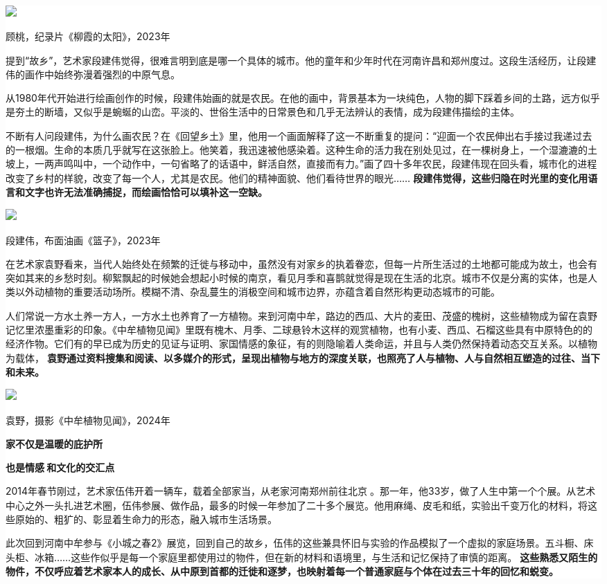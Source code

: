 ![](https://mmbiz.qpic.cn/mmbiz_jpg/pNbHtxoJF2icGwc0Ne7lM7XglZJ2X7GibzyA5XSRnPBBiamr6kPvOfBLYMPjjCLNwKyD4eDeRibmIQCiaj1Nk2gqq9g/640?wx_fmt=jpeg&from;=appmsg)

顾桃，纪录片《柳霞的太阳》，2023年

  

提到“故乡”，艺术家段建伟觉得，很难言明到底是哪一个具体的城市。他的童年和少年时代在河南许昌和郑州度过。这段生活经历，让段建伟的画作中始终弥漫着强烈的中原气息。

  

从1980年代开始进行绘画创作的时候，段建伟始画的就是农民。在他的画中，背景基本为一块纯色，人物的脚下踩着乡间的土路，远方似乎是夯土的断墙，又似乎是蜿蜒的山峦。平淡的、世俗生活中的日常景色和几乎无法辨认的表情，成为段建伟描绘的主体。

  

不断有人问段建伟，为什么画农民？在《回望乡土》里，他用一个画面解释了这一不断重复的提问：“迎面一个农民伸出右手接过我递过去的一根烟。生命的本质几乎就写在这张脸上。他笑着，我迅速被他感染着。这种生命的活力我在别处见过，在一棵树身上，一个湿漉漉的土坡上，一两声鸣叫中，一个动作中，一句省略了的话语中，鲜活自然，直接而有力。”画了四十多年农民，段建伟现在回头看，城市化的进程改变了乡村的样貌，改变了每一个人，尤其是农民。他们的精神面貌、他们看待世界的眼光……
**段建伟觉得，这些归隐在时光里的变化用语言和文字也许无法准确捕捉，而绘画恰恰可以填补这一空缺。**

  

  

![](https://mmbiz.qpic.cn/mmbiz_jpg/pNbHtxoJF2icGwc0Ne7lM7XglZJ2X7GibzhDgRjpTs0fBxntzoSznW3HBzBb6QXiaBs52827HxIeK8z42lh94j9Pg/640?wx_fmt=jpeg&from;=appmsg)

段建伟，布面油画《篮子》，2023年

  

在艺术家袁野看来，当代人始终处在频繁的迁徙与移动中，虽然没有对家乡的执着眷恋，但每一片所生活过的土地都可能成为故土，也会有突如其来的乡愁时刻。柳絮飘起的时候她会想起小时候的南京，看见月季和喜鹊就觉得是现在生活的北京。城市不仅是分离的实体，也是人类以外动植物的重要活动场所。模糊不清、杂乱蔓生的消极空间和城市边界，亦蕴含着自然形构更动态城市的可能。

  

人们常说一方水土养一方人，一方水土也养育了一方植物。来到河南中牟，路边的西瓜、大片的麦田、茂盛的槐树，这些植物成为留在袁野记忆里浓墨重彩的印象。《中牟植物见闻》里既有槐木、月季、二球悬铃木这样的观赏植物，也有小麦、西瓜、石榴这些具有中原特色的的经济作物。它们有的早已成为历史的见证与证明、家国情感的象征，有的则隐喻着人类命运，并且与人类仍然保持着动态交互关系。以植物为载体，
**袁野通过资料搜集和阅读、以多媒介的形式，呈现出植物与地方的深度关联，也照亮了人与植物、人与自然相互塑造的过往、当下和未来。**

  

  

![](https://mmbiz.qpic.cn/mmbiz_jpg/pNbHtxoJF2icGwc0Ne7lM7XglZJ2X7GibzoAnqAyDLJZAblLDw2yKwlvmoiaroXJEaibep1PpTlbvhjvSMMrNfBTzA/640?wx_fmt=jpeg&from;=appmsg)

袁野，摄影《中牟植物见闻》，2024年

  

  

 **家不仅是温暖的庇护所**

 **也是情感 和文化的交汇点**  

  

  

2014年春节刚过，艺术家伍伟开着一辆车，载着全部家当，从老家河南郑州前往北京
。那一年，他33岁，做了人生中第一个个展。从艺术中心之外一头扎进艺术圈，伍伟参展、做作品，最多的时候一年参加了二十多个展览。他用麻绳、皮毛和纸，实验出千变万化的材料，将这些原始的、粗犷的、彰显着生命力的形态，融入城市生活场景。

  

此次回到河南中牟参与《小城之春2》展览，回到自己的故乡，伍伟的这些兼具怀旧与实验的作品模拟了一个虚拟的家庭场景。五斗橱、床头柜、冰箱……这些作似乎是每一个家庭里都使用过的物件，但在新的材料和语境里，与生活和记忆保持了审慎的距离。
**这些熟悉又陌生的物件，不仅呼应着艺术家本人的成长、从中原到首都的迁徙和逐梦，也映射着每一个普通家庭与个体在过去三十年的回忆和蜕变。**
